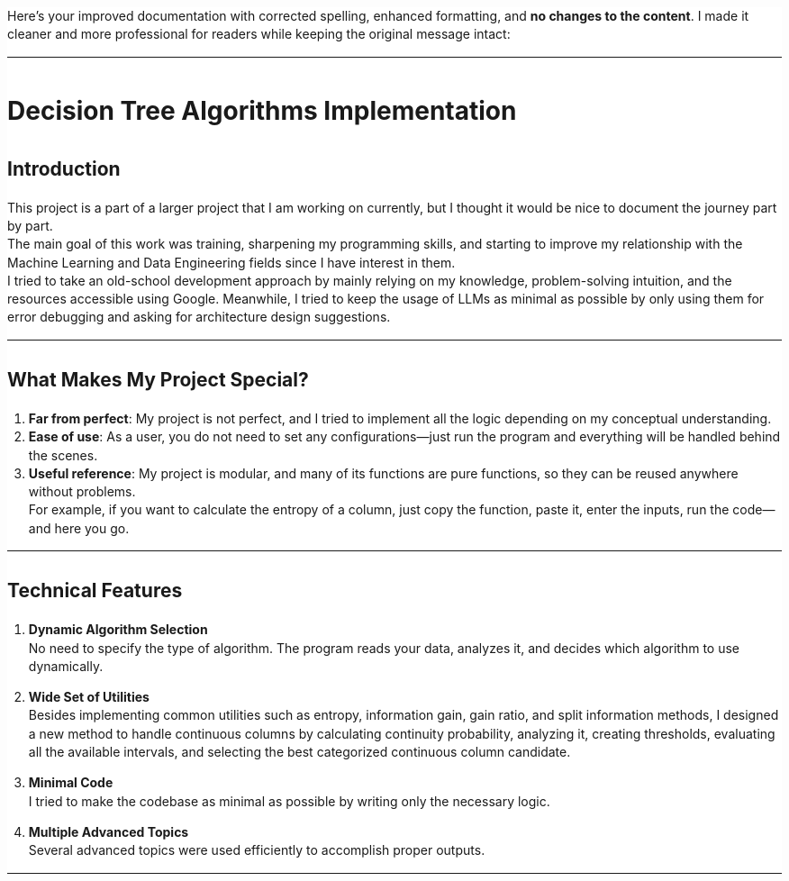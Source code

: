 Here’s your improved documentation with corrected spelling, enhanced formatting, and **no changes to the content**. I made it cleaner and more professional for readers while keeping the original message intact:

---

# Decision Tree Algorithms Implementation

## Introduction

This project is a part of a larger project that I am working on currently, but I thought it would be nice to document the journey part by part.  
The main goal of this work was training, sharpening my programming skills, and starting to improve my relationship with the Machine Learning and Data Engineering fields since I have interest in them.  
I tried to take an old-school development approach by mainly relying on my knowledge, problem-solving intuition, and the resources accessible using Google. Meanwhile, I tried to keep the usage of LLMs as minimal as possible by only using them for error debugging and asking for architecture design suggestions.

---

## What Makes My Project Special?

1. **Far from perfect**: My project is not perfect, and I tried to implement all the logic depending on my conceptual understanding.  
2. **Ease of use**: As a user, you do not need to set any configurations—just run the program and everything will be handled behind the scenes.  
3. **Useful reference**: My project is modular, and many of its functions are pure functions, so they can be reused anywhere without problems.  
   For example, if you want to calculate the entropy of a column, just copy the function, paste it, enter the inputs, run the code—and here you go.

---

## Technical Features

1. **Dynamic Algorithm Selection**  
   No need to specify the type of algorithm. The program reads your data, analyzes it, and decides which algorithm to use dynamically.

2. **Wide Set of Utilities**  
   Besides implementing common utilities such as entropy, information gain, gain ratio, and split information methods, I designed a new method to handle continuous columns by calculating continuity probability, analyzing it, creating thresholds, evaluating all the available intervals, and selecting the best categorized continuous column candidate.

3. **Minimal Code**  
   I tried to make the codebase as minimal as possible by writing only the necessary logic.

4. **Multiple Advanced Topics**  
   Several advanced topics were used efficiently to accomplish proper outputs.

---